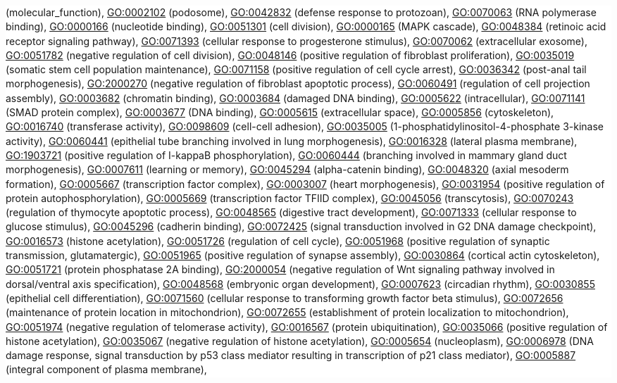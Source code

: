(molecular_function), [GO:0002102](http://purl.obolibrary.org/obo/GO_0002102) (podosome), [GO:0042832](http://purl.obolibrary.org/obo/GO_0042832) (defense response to protozoan), [GO:0070063](http://purl.obolibrary.org/obo/GO_0070063) (RNA polymerase binding), [GO:0000166](http://purl.obolibrary.org/obo/GO_0000166) (nucleotide binding), [GO:0051301](http://purl.obolibrary.org/obo/GO_0051301) (cell division), [GO:0000165](http://purl.obolibrary.org/obo/GO_0000165) (MAPK cascade), [GO:0048384](http://purl.obolibrary.org/obo/GO_0048384) (retinoic acid receptor signaling pathway), [GO:0071393](http://purl.obolibrary.org/obo/GO_0071393) (cellular response to progesterone stimulus), [GO:0070062](http://purl.obolibrary.org/obo/GO_0070062) (extracellular exosome), [GO:0051782](http://purl.obolibrary.org/obo/GO_0051782) (negative regulation of cell division), [GO:0048146](http://purl.obolibrary.org/obo/GO_0048146) (positive regulation of fibroblast proliferation), [GO:0035019](http://purl.obolibrary.org/obo/GO_0035019) (somatic stem cell population maintenance), [GO:0071158](http://purl.obolibrary.org/obo/GO_0071158) (positive regulation of cell cycle arrest), [GO:0036342](http://purl.obolibrary.org/obo/GO_0036342) (post-anal tail morphogenesis), [GO:2000270](http://purl.obolibrary.org/obo/GO_2000270) (negative regulation of fibroblast apoptotic process), [GO:0060491](http://purl.obolibrary.org/obo/GO_0060491) (regulation of cell projection assembly), [GO:0003682](http://purl.obolibrary.org/obo/GO_0003682) (chromatin binding), [GO:0003684](http://purl.obolibrary.org/obo/GO_0003684) (damaged DNA binding), [GO:0005622](http://purl.obolibrary.org/obo/GO_0005622) (intracellular), [GO:0071141](http://purl.obolibrary.org/obo/GO_0071141) (SMAD protein complex), [GO:0003677](http://purl.obolibrary.org/obo/GO_0003677) (DNA binding), [GO:0005615](http://purl.obolibrary.org/obo/GO_0005615) (extracellular space), [GO:0005856](http://purl.obolibrary.org/obo/GO_0005856) (cytoskeleton), [GO:0016740](http://purl.obolibrary.org/obo/GO_0016740) (transferase activity), [GO:0098609](http://purl.obolibrary.org/obo/GO_0098609) (cell-cell adhesion), [GO:0035005](http://purl.obolibrary.org/obo/GO_0035005) (1-phosphatidylinositol-4-phosphate 3-kinase activity), [GO:0060441](http://purl.obolibrary.org/obo/GO_0060441) (epithelial tube branching involved in lung morphogenesis), [GO:0016328](http://purl.obolibrary.org/obo/GO_0016328) (lateral plasma membrane), [GO:1903721](http://purl.obolibrary.org/obo/GO_1903721) (positive regulation of I-kappaB phosphorylation), [GO:0060444](http://purl.obolibrary.org/obo/GO_0060444) (branching involved in mammary gland duct morphogenesis), [GO:0007611](http://purl.obolibrary.org/obo/GO_0007611) (learning or memory), [GO:0045294](http://purl.obolibrary.org/obo/GO_0045294) (alpha-catenin binding), [GO:0048320](http://purl.obolibrary.org/obo/GO_0048320) (axial mesoderm formation), [GO:0005667](http://purl.obolibrary.org/obo/GO_0005667) (transcription factor complex), [GO:0003007](http://purl.obolibrary.org/obo/GO_0003007) (heart morphogenesis), [GO:0031954](http://purl.obolibrary.org/obo/GO_0031954) (positive regulation of protein autophosphorylation), [GO:0005669](http://purl.obolibrary.org/obo/GO_0005669) (transcription factor TFIID complex), [GO:0045056](http://purl.obolibrary.org/obo/GO_0045056) (transcytosis), [GO:0070243](http://purl.obolibrary.org/obo/GO_0070243) (regulation of thymocyte apoptotic process), [GO:0048565](http://purl.obolibrary.org/obo/GO_0048565) (digestive tract development), [GO:0071333](http://purl.obolibrary.org/obo/GO_0071333) (cellular response to glucose stimulus), [GO:0045296](http://purl.obolibrary.org/obo/GO_0045296) (cadherin binding), [GO:0072425](http://purl.obolibrary.org/obo/GO_0072425) (signal transduction involved in G2 DNA damage checkpoint), [GO:0016573](http://purl.obolibrary.org/obo/GO_0016573) (histone acetylation), [GO:0051726](http://purl.obolibrary.org/obo/GO_0051726) (regulation of cell cycle), [GO:0051968](http://purl.obolibrary.org/obo/GO_0051968) (positive regulation of synaptic transmission, glutamatergic), [GO:0051965](http://purl.obolibrary.org/obo/GO_0051965) (positive regulation of synapse assembly), [GO:0030864](http://purl.obolibrary.org/obo/GO_0030864) (cortical actin cytoskeleton), [GO:0051721](http://purl.obolibrary.org/obo/GO_0051721) (protein phosphatase 2A binding), [GO:2000054](http://purl.obolibrary.org/obo/GO_2000054) (negative regulation of Wnt signaling pathway involved in dorsal/ventral axis specification), [GO:0048568](http://purl.obolibrary.org/obo/GO_0048568) (embryonic organ development), [GO:0007623](http://purl.obolibrary.org/obo/GO_0007623) (circadian rhythm), [GO:0030855](http://purl.obolibrary.org/obo/GO_0030855) (epithelial cell differentiation), [GO:0071560](http://purl.obolibrary.org/obo/GO_0071560) (cellular response to transforming growth factor beta stimulus), [GO:0072656](http://purl.obolibrary.org/obo/GO_0072656) (maintenance of protein location in mitochondrion), [GO:0072655](http://purl.obolibrary.org/obo/GO_0072655) (establishment of protein localization to mitochondrion), [GO:0051974](http://purl.obolibrary.org/obo/GO_0051974) (negative regulation of telomerase activity), [GO:0016567](http://purl.obolibrary.org/obo/GO_0016567) (protein ubiquitination), [GO:0035066](http://purl.obolibrary.org/obo/GO_0035066) (positive regulation of histone acetylation), [GO:0035067](http://purl.obolibrary.org/obo/GO_0035067) (negative regulation of histone acetylation), [GO:0005654](http://purl.obolibrary.org/obo/GO_0005654) (nucleoplasm), [GO:0006978](http://purl.obolibrary.org/obo/GO_0006978) (DNA damage response, signal transduction by p53 class mediator resulting in transcription of p21 class mediator), [GO:0005887](http://purl.obolibrary.org/obo/GO_0005887) (integral component of plasma membrane),